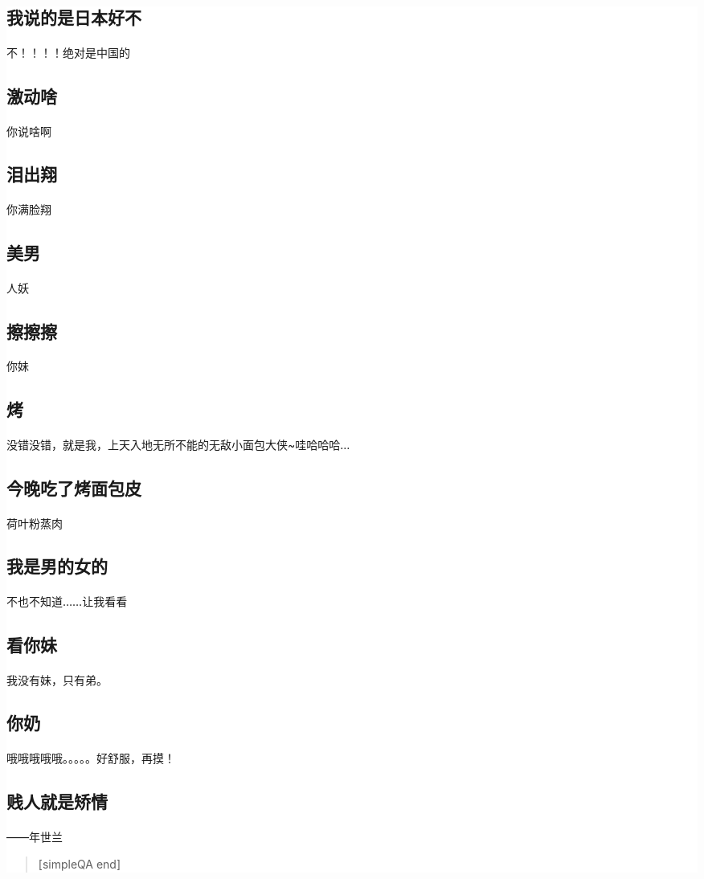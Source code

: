 ## 我说的是日本好不
不！！！！绝对是中国的

## 激动啥
你说啥啊

## 泪出翔
你满脸翔

## 美男
人妖

## 擦擦擦
你妹

## 烤
没错没错，就是我，上天入地无所不能的无敌小面包大侠~哇哈哈哈…

## 今晚吃了烤面包皮
荷叶粉蒸肉

## 我是男的女的
不也不知道……让我看看

## 看你妹
我没有妹，只有弟。

## 你奶
哦哦哦哦哦。。。。。好舒服，再摸！

## 贱人就是矫情
——年世兰

> [simpleQA end]
